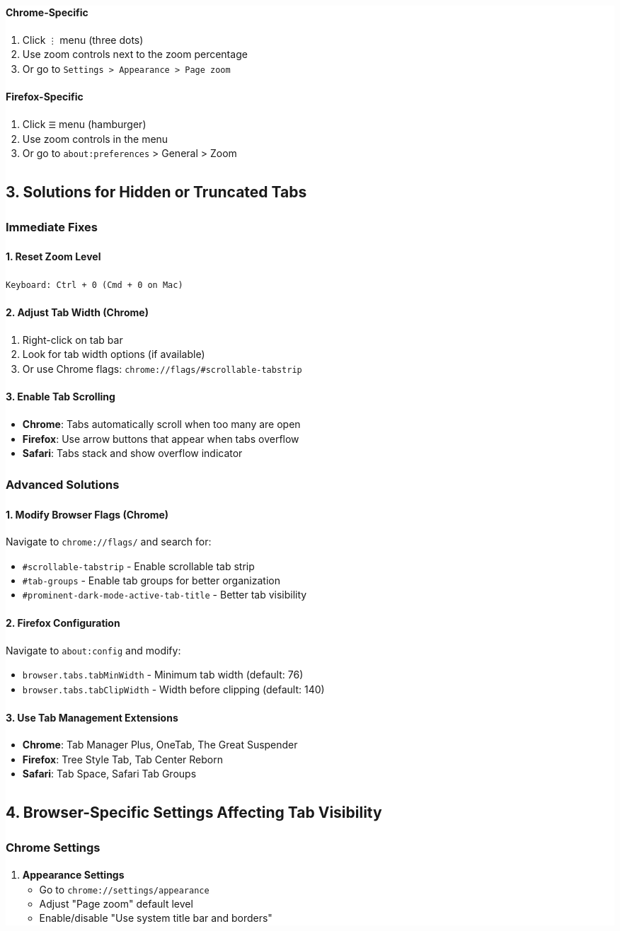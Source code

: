 #### Chrome-Specific
1. Click `⋮` menu (three dots)
2. Use zoom controls next to the zoom percentage
3. Or go to `Settings > Appearance > Page zoom`

#### Firefox-Specific
1. Click `☰` menu (hamburger)
2. Use zoom controls in the menu
3. Or go to `about:preferences` > General > Zoom

## 3. Solutions for Hidden or Truncated Tabs

### Immediate Fixes

#### 1. Reset Zoom Level
```
Keyboard: Ctrl + 0 (Cmd + 0 on Mac)
```

#### 2. Adjust Tab Width (Chrome)
1. Right-click on tab bar
2. Look for tab width options (if available)
3. Or use Chrome flags: `chrome://flags/#scrollable-tabstrip`

#### 3. Enable Tab Scrolling
- **Chrome**: Tabs automatically scroll when too many are open
- **Firefox**: Use arrow buttons that appear when tabs overflow
- **Safari**: Tabs stack and show overflow indicator

### Advanced Solutions

#### 1. Modify Browser Flags (Chrome)
Navigate to `chrome://flags/` and search for:
- `#scrollable-tabstrip` - Enable scrollable tab strip
- `#tab-groups` - Enable tab groups for better organization
- `#prominent-dark-mode-active-tab-title` - Better tab visibility

#### 2. Firefox Configuration
Navigate to `about:config` and modify:
- `browser.tabs.tabMinWidth` - Minimum tab width (default: 76)
- `browser.tabs.tabClipWidth` - Width before clipping (default: 140)

#### 3. Use Tab Management Extensions
- **Chrome**: Tab Manager Plus, OneTab, The Great Suspender
- **Firefox**: Tree Style Tab, Tab Center Reborn
- **Safari**: Tab Space, Safari Tab Groups

## 4. Browser-Specific Settings Affecting Tab Visibility

### Chrome Settings
1. **Appearance Settings**
   - Go to `chrome://settings/appearance`
   - Adjust "Page zoom" default level
   - Enable/disable "Use system title bar and borders"
